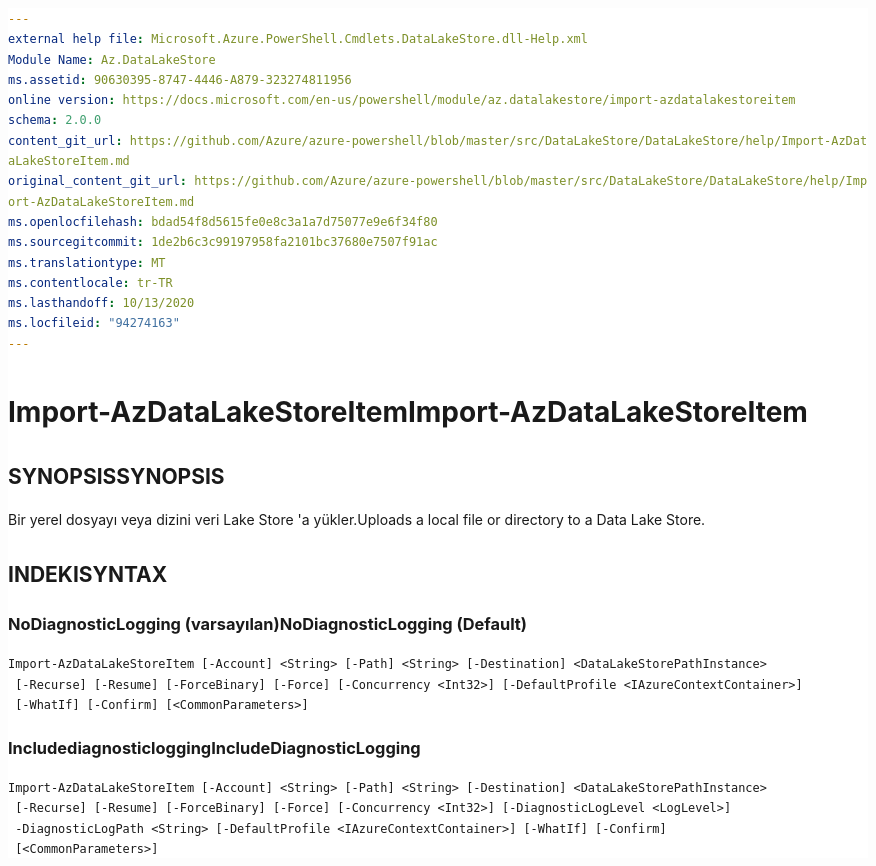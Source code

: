 ```yaml
---
external help file: Microsoft.Azure.PowerShell.Cmdlets.DataLakeStore.dll-Help.xml
Module Name: Az.DataLakeStore
ms.assetid: 90630395-8747-4446-A879-323274811956
online version: https://docs.microsoft.com/en-us/powershell/module/az.datalakestore/import-azdatalakestoreitem
schema: 2.0.0
content_git_url: https://github.com/Azure/azure-powershell/blob/master/src/DataLakeStore/DataLakeStore/help/Import-AzDataLakeStoreItem.md
original_content_git_url: https://github.com/Azure/azure-powershell/blob/master/src/DataLakeStore/DataLakeStore/help/Import-AzDataLakeStoreItem.md
ms.openlocfilehash: bdad54f8d5615fe0e8c3a1a7d75077e9e6f34f80
ms.sourcegitcommit: 1de2b6c3c99197958fa2101bc37680e7507f91ac
ms.translationtype: MT
ms.contentlocale: tr-TR
ms.lasthandoff: 10/13/2020
ms.locfileid: "94274163"
---
```

# <span data-ttu-id="daf07-101">Import-AzDataLakeStoreItem</span><span class="sxs-lookup"><span data-stu-id="daf07-101">Import-AzDataLakeStoreItem</span></span>

## <span data-ttu-id="daf07-102">SYNOPSIS</span><span class="sxs-lookup"><span data-stu-id="daf07-102">SYNOPSIS</span></span>
<span data-ttu-id="daf07-103">Bir yerel dosyayı veya dizini veri Lake Store 'a yükler.</span><span class="sxs-lookup"><span data-stu-id="daf07-103">Uploads a local file or directory to a Data Lake Store.</span></span>

## <span data-ttu-id="daf07-104">INDEKI</span><span class="sxs-lookup"><span data-stu-id="daf07-104">SYNTAX</span></span>

### <span data-ttu-id="daf07-105">NoDiagnosticLogging (varsayılan)</span><span class="sxs-lookup"><span data-stu-id="daf07-105">NoDiagnosticLogging (Default)</span></span>
```
Import-AzDataLakeStoreItem [-Account] <String> [-Path] <String> [-Destination] <DataLakeStorePathInstance>
 [-Recurse] [-Resume] [-ForceBinary] [-Force] [-Concurrency <Int32>] [-DefaultProfile <IAzureContextContainer>]
 [-WhatIf] [-Confirm] [<CommonParameters>]
```

### <span data-ttu-id="daf07-106">Includediagnosticlogging</span><span class="sxs-lookup"><span data-stu-id="daf07-106">IncludeDiagnosticLogging</span></span>
```
Import-AzDataLakeStoreItem [-Account] <String> [-Path] <String> [-Destination] <DataLakeStorePathInstance>
 [-Recurse] [-Resume] [-ForceBinary] [-Force] [-Concurrency <Int32>] [-DiagnosticLogLevel <LogLevel>]
 -DiagnosticLogPath <String> [-DefaultProfile <IAzureContextContainer>] [-WhatIf] [-Confirm]
 [<CommonParameters>]
```
